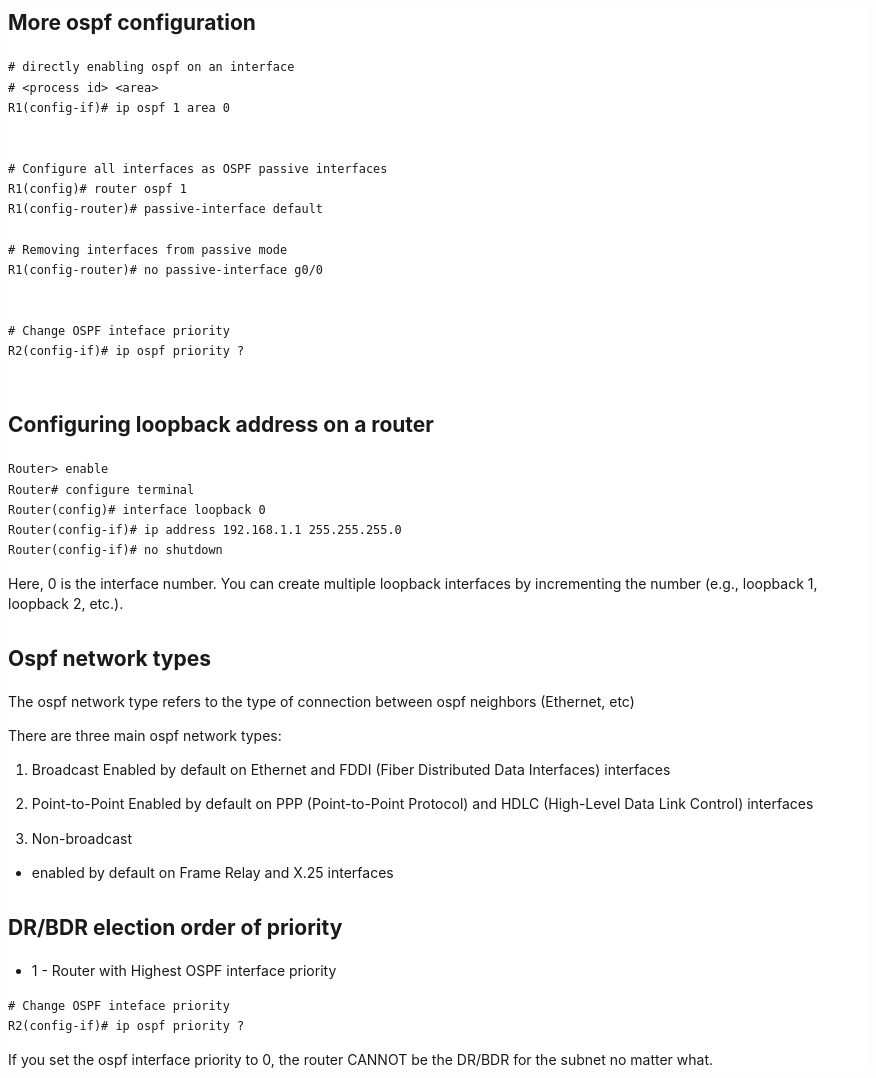 ## More ospf configuration
```
# directly enabling ospf on an interface
# <process id> <area>
R1(config-if)# ip ospf 1 area 0


# Configure all interfaces as OSPF passive interfaces
R1(config)# router ospf 1
R1(config-router)# passive-interface default

# Removing interfaces from passive mode
R1(config-router)# no passive-interface g0/0


# Change OSPF inteface priority
R2(config-if)# ip ospf priority ?


```

## Configuring loopback address on a router
```
Router> enable
Router# configure terminal
Router(config)# interface loopback 0
Router(config-if)# ip address 192.168.1.1 255.255.255.0
Router(config-if)# no shutdown
```

Here, 0 is the interface number. You can create multiple loopback interfaces by incrementing the number (e.g., loopback 1, loopback 2, etc.).


## Ospf network types
The ospf network type refers to the type of connection between ospf neighbors (Ethernet, etc)

There are three main ospf network types:
1. Broadcast
Enabled by default on Ethernet and FDDI (Fiber Distributed Data Interfaces) interfaces

2.  Point-to-Point
Enabled by default on PPP (Point-to-Point Protocol) and HDLC (High-Level Data Link Control) interfaces

3. Non-broadcast
- enabled by default on Frame Relay and X.25 interfaces

## DR/BDR election order of priority


- 1 - Router with Highest OSPF interface priority
```
# Change OSPF inteface priority
R2(config-if)# ip ospf priority ?
```
If you set the ospf interface priority to 0, the router CANNOT be the DR/BDR for the subnet no matter what.
